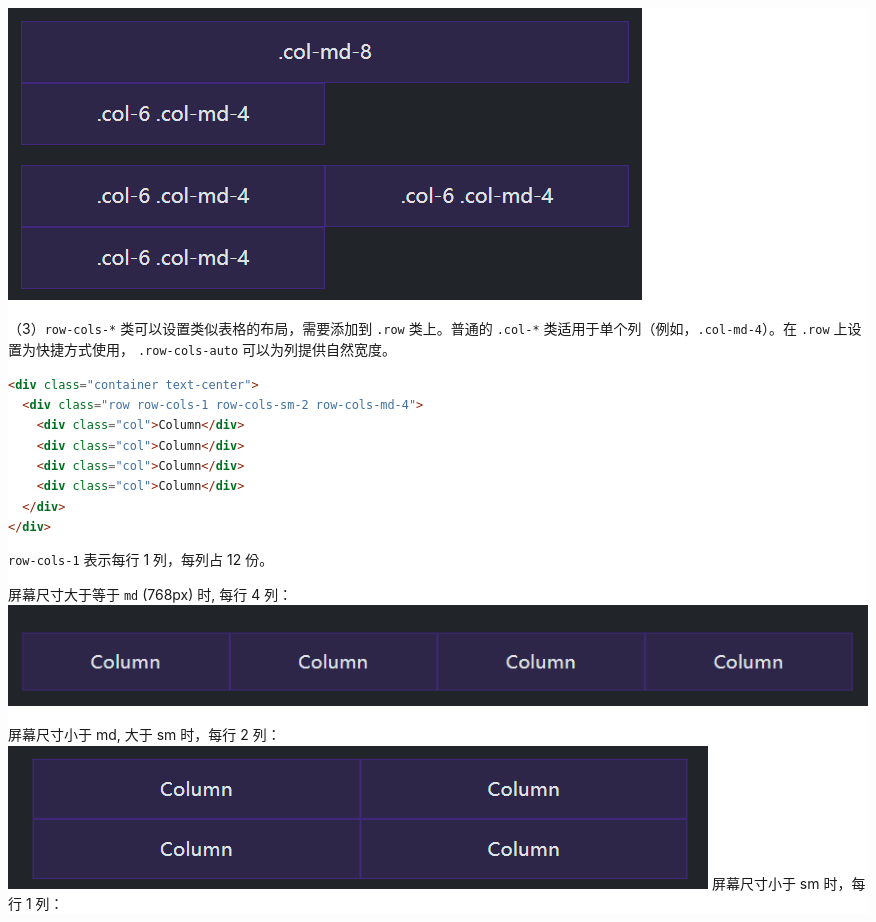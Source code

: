 ![](https://github.com/Le-xi/front-end-learning/blob/main/images/Pasted_image_20241021104600.png)

（3）`row-cols-*` 类可以设置类似表格的布局，需要添加到 `.row` 类上。普通的 `.col-*` 类适用于单个列（例如，`.col-md-4`）。在 `.row` 上设置为快捷方式使用， `.row-cols-auto` 可以为列提供自然宽度。
```html
<div class="container text-center">
  <div class="row row-cols-1 row-cols-sm-2 row-cols-md-4">
    <div class="col">Column</div>
    <div class="col">Column</div>
    <div class="col">Column</div>
    <div class="col">Column</div>
  </div>
</div>
```
`row-cols-1` 表示每行 1 列，每列占 12 份。

屏幕尺寸大于等于 `md` (768px) 时, 每行 4 列：
![](https://github.com/Le-xi/front-end-learning/blob/main/images/Pasted_image_20241021105615.png)

屏幕尺寸小于 md, 大于 sm 时，每行 2 列：
![](https://github.com/Le-xi/front-end-learning/blob/main/images/Pasted_image_20241021105649.png)
屏幕尺寸小于 sm 时，每行 1 列：